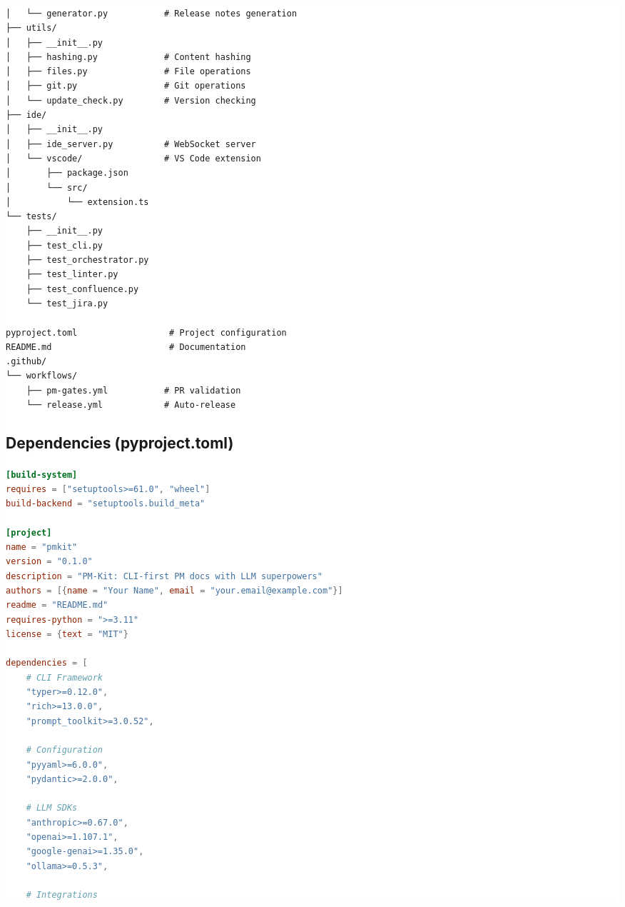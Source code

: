 ```
│   └── generator.py           # Release notes generation
├── utils/
│   ├── __init__.py
│   ├── hashing.py             # Content hashing
│   ├── files.py               # File operations
│   ├── git.py                 # Git operations
│   └── update_check.py        # Version checking
├── ide/
│   ├── __init__.py
│   ├── ide_server.py          # WebSocket server
│   └── vscode/                # VS Code extension
│       ├── package.json
│       └── src/
│           └── extension.ts
└── tests/
    ├── __init__.py
    ├── test_cli.py
    ├── test_orchestrator.py
    ├── test_linter.py
    ├── test_confluence.py
    └── test_jira.py

pyproject.toml                  # Project configuration
README.md                       # Documentation
.github/
└── workflows/
    ├── pm-gates.yml           # PR validation
    └── release.yml            # Auto-release
```

## Dependencies (pyproject.toml)

```toml
[build-system]
requires = ["setuptools>=61.0", "wheel"]
build-backend = "setuptools.build_meta"

[project]
name = "pmkit"
version = "0.1.0"
description = "PM-Kit: CLI-first PM docs with LLM superpowers"
authors = [{name = "Your Name", email = "your.email@example.com"}]
readme = "README.md"
requires-python = ">=3.11"
license = {text = "MIT"}

dependencies = [
    # CLI Framework
    "typer>=0.12.0",
    "rich>=13.0.0",
    "prompt_toolkit>=3.0.52",
    
    # Configuration
    "pyyaml>=6.0.0",
    "pydantic>=2.0.0",
    
    # LLM SDKs
    "anthropic>=0.67.0",
    "openai>=1.107.1",
    "google-genai>=1.35.0",
    "ollama>=0.5.3",
    
    # Integrations
```